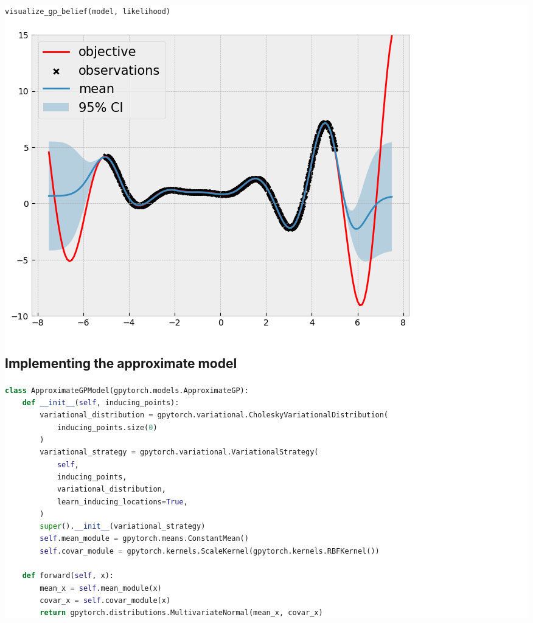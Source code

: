 


```python
visualize_gp_belief(model, likelihood)
```


    
![png](012_approximate_gaussian_files/012_approximate_gaussian_7_0.png)
    


## Implementing the approximate model


```python
class ApproximateGPModel(gpytorch.models.ApproximateGP):
    def __init__(self, inducing_points):
        variational_distribution = gpytorch.variational.CholeskyVariationalDistribution(
            inducing_points.size(0)
        )
        variational_strategy = gpytorch.variational.VariationalStrategy(
            self,
            inducing_points,
            variational_distribution,
            learn_inducing_locations=True,
        )
        super().__init__(variational_strategy)
        self.mean_module = gpytorch.means.ConstantMean()
        self.covar_module = gpytorch.kernels.ScaleKernel(gpytorch.kernels.RBFKernel())

    def forward(self, x):
        mean_x = self.mean_module(x)
        covar_x = self.covar_module(x)
        return gpytorch.distributions.MultivariateNormal(mean_x, covar_x)
```
